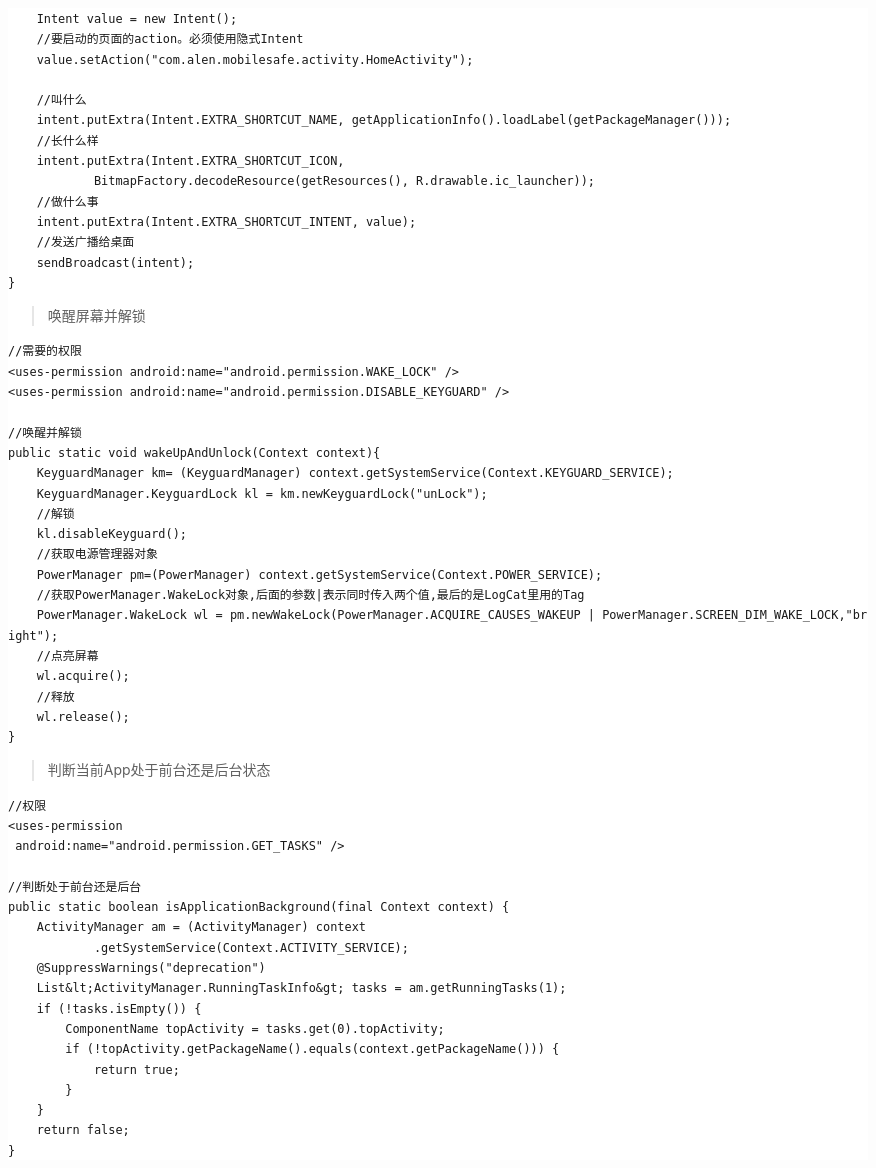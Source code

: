 		Intent value = new Intent();
		//要启动的页面的action。必须使用隐式Intent
		value.setAction("com.alen.mobilesafe.activity.HomeActivity");
		
		//叫什么
		intent.putExtra(Intent.EXTRA_SHORTCUT_NAME, getApplicationInfo().loadLabel(getPackageManager()));
		//长什么样
		intent.putExtra(Intent.EXTRA_SHORTCUT_ICON,
				BitmapFactory.decodeResource(getResources(), R.drawable.ic_launcher));
		//做什么事
		intent.putExtra(Intent.EXTRA_SHORTCUT_INTENT, value);
		//发送广播给桌面
		sendBroadcast(intent);
	}

> 唤醒屏幕并解锁

	//需要的权限
	<uses-permission android:name="android.permission.WAKE_LOCK" />
	<uses-permission android:name="android.permission.DISABLE_KEYGUARD" />

	//唤醒并解锁
	public static void wakeUpAndUnlock(Context context){
		KeyguardManager km= (KeyguardManager) context.getSystemService(Context.KEYGUARD_SERVICE);
		KeyguardManager.KeyguardLock kl = km.newKeyguardLock("unLock");
		//解锁
		kl.disableKeyguard();
		//获取电源管理器对象
		PowerManager pm=(PowerManager) context.getSystemService(Context.POWER_SERVICE);
		//获取PowerManager.WakeLock对象,后面的参数|表示同时传入两个值,最后的是LogCat里用的Tag
		PowerManager.WakeLock wl = pm.newWakeLock(PowerManager.ACQUIRE_CAUSES_WAKEUP | PowerManager.SCREEN_DIM_WAKE_LOCK,"bright");
		//点亮屏幕
		wl.acquire();
		//释放
		wl.release();
	}

> 判断当前App处于前台还是后台状态

	//权限
	<uses-permission
     android:name="android.permission.GET_TASKS" />

	//判断处于前台还是后台
	public static boolean isApplicationBackground(final Context context) {
        ActivityManager am = (ActivityManager) context
                .getSystemService(Context.ACTIVITY_SERVICE);
        @SuppressWarnings("deprecation")
        List&lt;ActivityManager.RunningTaskInfo&gt; tasks = am.getRunningTasks(1);
        if (!tasks.isEmpty()) {
            ComponentName topActivity = tasks.get(0).topActivity;
            if (!topActivity.getPackageName().equals(context.getPackageName())) {
                return true;
            }
        }
        return false;
    }
